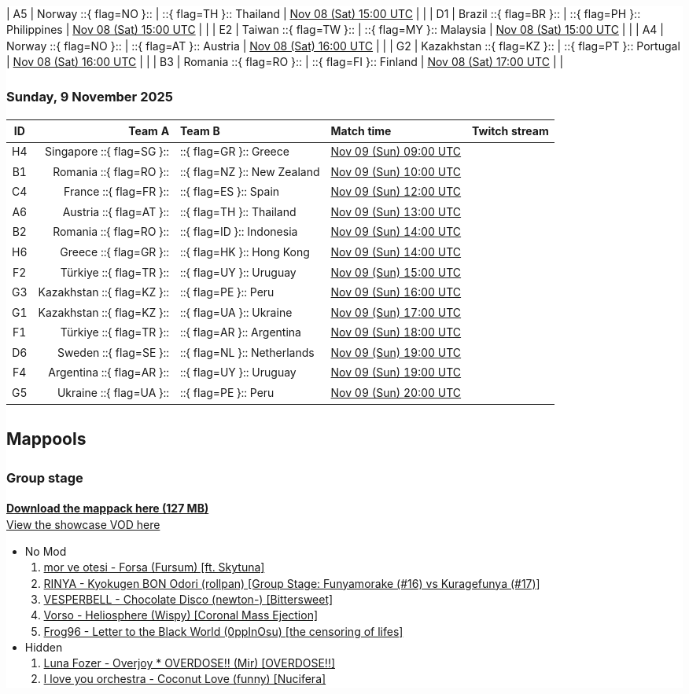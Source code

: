 | A5 | Norway ::{ flag=NO }:: | ::{ flag=TH }:: Thailand | [Nov 08 (Sat) 15:00 UTC](https://www.timeanddate.com/worldclock/converter.html?iso=20251108T150000&p1=1440&p2=187&p3=28) |  |
| D1 | Brazil ::{ flag=BR }:: | ::{ flag=PH }:: Philippines | [Nov 08 (Sat) 15:00 UTC](https://www.timeanddate.com/worldclock/converter.html?iso=20251108T150000&p1=1440&p2=45&p3=145) |  |
| E2 | Taiwan ::{ flag=TW }:: | ::{ flag=MY }:: Malaysia | [Nov 08 (Sat) 15:00 UTC](https://www.timeanddate.com/worldclock/converter.html?iso=20251108T150000&p1=1440&p2=241&p3=122) |  |
| A4 | Norway ::{ flag=NO }:: | ::{ flag=AT }:: Austria | [Nov 08 (Sat) 16:00 UTC](https://www.timeanddate.com/worldclock/converter.html?iso=20251108T160000&p1=1440&p2=187) |  |
| G2 | Kazakhstan ::{ flag=KZ }:: | ::{ flag=PT }:: Portugal | [Nov 08 (Sat) 16:00 UTC](https://www.timeanddate.com/worldclock/converter.html?iso=20251108T160000&p1=1440&p3=133) |  |
| B3 | Romania ::{ flag=RO }:: | ::{ flag=FI }:: Finland | [Nov 08 (Sat) 17:00 UTC](https://www.timeanddate.com/worldclock/converter.html?iso=20251108T170000&p1=1440&p2=49&p3=101) |  |

### Sunday, 9 November 2025

| ID | Team A | Team B | Match time | Twitch stream |
| :-: | --: | :-- | :-- | :-: |
| H4 | Singapore ::{ flag=SG }:: | ::{ flag=GR }:: Greece | [Nov 09 (Sun) 09:00 UTC](https://www.timeanddate.com/worldclock/converter.html?iso=20251109T090000&p1=1440&p2=236) |  |
| B1 | Romania ::{ flag=RO }:: | ::{ flag=NZ }:: New Zealand | [Nov 09 (Sun) 10:00 UTC](https://www.timeanddate.com/worldclock/converter.html?iso=20251109T100000&p1=1440&p2=49&p3=264) |  |
| C4 | France ::{ flag=FR }:: | ::{ flag=ES }:: Spain | [Nov 09 (Sun) 12:00 UTC](https://www.timeanddate.com/worldclock/converter.html?iso=20251109T120000&p1=1440&p2=195&p3=141) |  |
| A6 | Austria ::{ flag=AT }:: | ::{ flag=TH }:: Thailand | [Nov 09 (Sun) 13:00 UTC](https://www.timeanddate.com/worldclock/converter.html?iso=20251109T130000&p1=1440&p3=28) |  |
| B2 | Romania ::{ flag=RO }:: | ::{ flag=ID }:: Indonesia | [Nov 09 (Sun) 14:00 UTC](https://www.timeanddate.com/worldclock/converter.html?iso=20251109T140000&p1=1440&p2=49&p3=108) |  |
| H6 | Greece ::{ flag=GR }:: | ::{ flag=HK }:: Hong Kong | [Nov 09 (Sun) 14:00 UTC](https://www.timeanddate.com/worldclock/converter.html?iso=20251109T140000&p1=1440&p3=102) |  |
| F2 | Türkiye ::{ flag=TR }:: | ::{ flag=UY }:: Uruguay | [Nov 09 (Sun) 15:00 UTC](https://www.timeanddate.com/worldclock/converter.html?iso=20251109T150000&p1=1440) |  |
| G3 | Kazakhstan ::{ flag=KZ }:: | ::{ flag=PE }:: Peru | [Nov 09 (Sun) 16:00 UTC](https://www.timeanddate.com/worldclock/converter.html?iso=20251109T160000&p1=1440&p3=131) |  |
| G1 | Kazakhstan ::{ flag=KZ }:: | ::{ flag=UA }:: Ukraine | [Nov 09 (Sun) 17:00 UTC](https://www.timeanddate.com/worldclock/converter.html?iso=20251109T170000&p1=1440&p3=367) |  |
| F1 | Türkiye ::{ flag=TR }:: | ::{ flag=AR }:: Argentina | [Nov 09 (Sun) 18:00 UTC](https://www.timeanddate.com/worldclock/converter.html?iso=20251109T180000&p1=1440&p3=51) |  |
| D6 | Sweden ::{ flag=SE }:: | ::{ flag=NL }:: Netherlands | [Nov 09 (Sun) 19:00 UTC](https://www.timeanddate.com/worldclock/converter.html?iso=20251109T190000&p1=1440&p2=239&p3=16) |  |
| F4 | Argentina ::{ flag=AR }:: | ::{ flag=UY }:: Uruguay | [Nov 09 (Sun) 19:00 UTC](https://www.timeanddate.com/worldclock/converter.html?iso=20251109T190000&p1=1440&p2=51) |  |
| G5 | Ukraine ::{ flag=UA }:: | ::{ flag=PE }:: Peru | [Nov 09 (Sun) 20:00 UTC](https://www.timeanddate.com/worldclock/converter.html?iso=20251109T200000&p1=1440&p2=367&p3=131) |  |

## Mappools

### Group stage

**[Download the mappack here (127 MB)](https://packs.ppy.sh/P302%20-%20osu%21%20World%20Cup%202025%3A%20Group%20stage.zip)**\
[View the showcase VOD here](https://www.twitch.tv/videos/2602228000?t=2h14m49s)

- No Mod
  1. [mor ve otesi - Forsa (Fursum) \[ft. Skytuna\]](https://osu.ppy.sh/beatmapsets/1729824#osu/3535240)
  2. [RINYA - Kyokugen BON Odori (rollpan) \[Group Stage: Funyamorake (#16) vs Kuragefunya (#17)\]](https://osu.ppy.sh/beatmapsets/2455340#osu/5365982)
  3. [VESPERBELL - Chocolate Disco (newton-) \[Bittersweet\]](https://osu.ppy.sh/beatmapsets/1437192#osu/2957016)
  4. [Vorso - Heliosphere (Wispy) \[Coronal Mass Ejection\]](https://osu.ppy.sh/beatmapsets/2455343#osu/5365985)
  5. [Frog96 - Letter to the Black World (0ppInOsu) \[the censoring of lifes\]](https://osu.ppy.sh/beatmapsets/1895639#osu/5359085)
- Hidden
  1. [Luna Fozer - Overjoy \* OVERDOSE!! (Mir) \[OVERDOSE!!\]](https://osu.ppy.sh/beatmapsets/2395062#osu/5187418)
  2. [I love you orchestra - Coconut Love (funny) \[Nucifera\]](https://osu.ppy.sh/beatmapsets/1665501#osu/3400091)